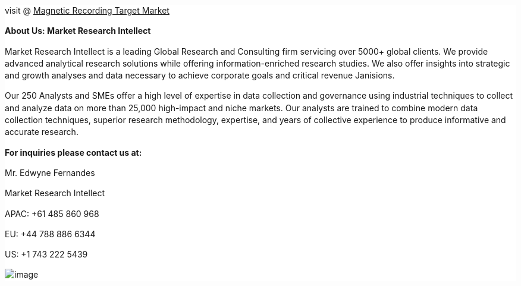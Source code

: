 visit&nbsp;@</strong>&nbsp;</span><span class="font-[700]"><a href="https://www.marketresearchintellect.com/product/global-magnetic-recording-target-market/?utm_source=Linkedin&utm_medium=041" target="_blank" data-tracking-control-name="article-ssr-frontend-pulse_little-text-block" data-tracking-will-navigate="" data-test-link="">Magnetic Recording Target Market</a></span></p><p><strong><span class="font-[700]">About Us: Market Research Intellect</span></strong></p><p><span class="">Market Research Intellect is a leading Global Research and Consulting firm servicing over 5000+ global clients. We provide advanced analytical research solutions while offering information-enriched research studies.&nbsp;</span>We also offer insights into strategic and growth analyses and data necessary to achieve corporate goals and critical revenue Janisions.</p><p><span class="">Our 250 Analysts and SMEs offer a high level of expertise in data collection and governance using industrial techniques to collect and analyze data on more than 25,000 high-impact and niche markets. Our analysts are trained to combine modern data collection techniques, superior research methodology, expertise, and years of collective experience to produce informative and accurate research.</span></p><p><strong>For inquiries please contact us at:</strong></p><p>Mr. Edwyne Fernandes</p><p>Market Research Intellect</p><p>APAC: +61 485 860 968</p><p>EU: +44 788 886 6344</p><p>US: +1 743 222 5439</p>
![image](https://github.com/user-attachments/assets/a64079a8-9055-4467-bae8-0ab10876504b)
